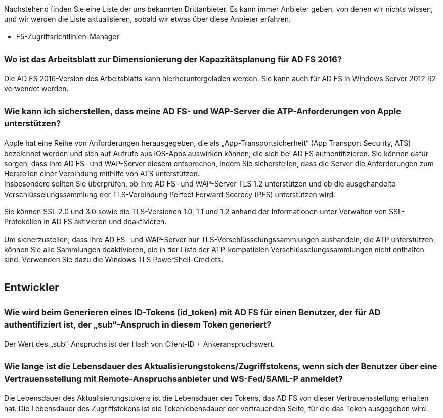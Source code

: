 Nachstehend finden Sie eine Liste der uns bekannten Drittanbieter.  Es kann immer Anbieter geben, von denen wir nichts wissen, und wir werden die Liste aktualisieren, sobald wir etwas über diese Anbieter erfahren.

- [F5-Zugriffsrichtlinien-Manager](https://support.f5.com/kb/en-us/products/big-ip_apm/manuals/product/apm-third-party-integration-13-1-0/12.html#guid-1ee8fbb3-1b33-4982-8bb3-05ae6868d9ee)


### <a name="where-is-the-capacity-planning-sizing-spreadsheet-for-ad-fs-2016"></a>Wo ist das Arbeitsblatt zur Dimensionierung der Kapazitätsplanung für AD FS 2016?
Die AD FS 2016-Version des Arbeitsblatts kann [hier](http://adfsdocs.blob.core.windows.net/adfs/ADFSCapacity2016.xlsx)heruntergeladen werden.
Sie kann auch für AD FS in Windows Server 2012 R2 verwendet werden.

### <a name="how-can-i-ensure-my-ad-fs-and-wap-servers-support-apples-atp-requirements"></a>Wie kann ich sicherstellen, dass meine AD FS- und WAP-Server die ATP-Anforderungen von Apple unterstützen?

Apple hat eine Reihe von Anforderungen herausgegeben, die als „App-Transportsicherheit“ (App Transport Security, ATS) bezeichnet werden und sich auf Aufrufe aus iOS-Apps auswirken können, die sich bei AD FS authentifizieren.  Sie können dafür sorgen, dass Ihre AD FS- und WAP-Server diesem entsprechen, indem Sie sicherstellen, dass die Server die [Anforderungen zum Herstellen einer Verbindung mithilfe von ATS](https://developer.apple.com/library/prerelease/content/documentation/General/Reference/InfoPlistKeyReference/Articles/CocoaKeys.html#//apple_ref/doc/uid/TP40009251-SW57) unterstützen.  
Insbesondere sollten Sie überprüfen, ob Ihre AD FS- und WAP-Server TLS 1.2 unterstützen und ob die ausgehandelte Verschlüsselungssammlung der TLS-Verbindung Perfect Forward Secrecy (PFS) unterstützen wird.

Sie können SSL 2.0 und 3.0 sowie die TLS-Versionen 1.0, 1.1 und 1.2 anhand der Informationen unter [Verwalten von SSL-Protokollen in AD FS](../operations/Manage-SSL-Protocols-in-AD-FS.md) aktivieren und deaktivieren.

Um sicherzustellen, dass Ihre AD FS- und WAP-Server nur TLS-Verschlüsselungssammlungen aushandeln, die ATP unterstützen, können Sie alle Sammlungen deaktivieren, die in der [Liste der ATP-kompatiblen Verschlüsselungssammlungen](https://developer.apple.com/library/prerelease/content/documentation/General/Reference/InfoPlistKeyReference/Articles/CocoaKeys.html#//apple_ref/doc/uid/TP40009251-SW57) nicht enthalten sind.  Verwenden Sie dazu die [Windows TLS PowerShell-Cmdlets](https://technet.microsoft.com/itpro/powershell/windows/tls/index).

## <a name="developer"></a>Entwickler

### <a name="when-generating-an-id_token-with-adfs-for-a-user-authenticated-against-ad-how-is-the-sub-claim-generated-in-the-id_token"></a>Wie wird beim Generieren eines ID-Tokens (id_token) mit AD FS für einen Benutzer, der für AD authentifiziert ist, der „sub“-Anspruch in diesem Token generiert?
Der Wert des „sub“-Anspruchs ist der Hash von Client-ID + Ankeranspruchswert.

### <a name="what-is-the-lifetime-of-the-refresh-tokenaccess-token-when-the-user-logs-in-via-a-remote-claims-provider-trust-over-ws-fedsaml-p"></a>Wie lange ist die Lebensdauer des Aktualisierungstokens/Zugriffstokens, wenn sich der Benutzer über eine Vertrauensstellung mit Remote-Anspruchsanbieter und WS-Fed/SAML-P anmeldet?
Die Lebensdauer des Aktualisierungstokens ist die Lebensdauer des Tokens, das AD FS von dieser Vertrauensstellung erhalten hat. Die Lebensdauer des Zugriffstokens ist die Tokenlebensdauer der vertrauenden Seite, für die das Token ausgegeben wird.
